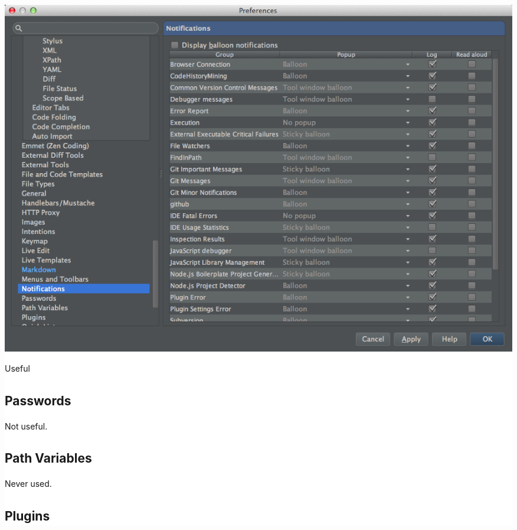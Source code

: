 ![](assets/77886d98aea63115.png)  

Useful

## Passwords  

Not useful.

## Path Variables  

Never used.

## Plugins  
